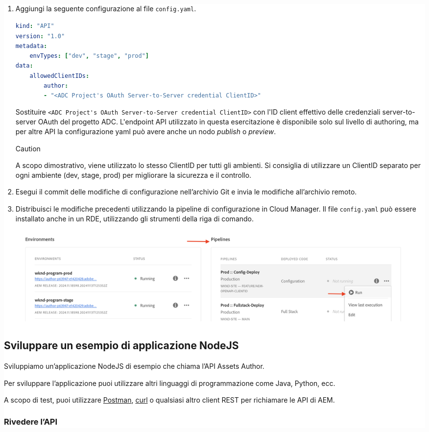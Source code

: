 1. Aggiungi la seguente configurazione al file `config.yaml`.

   ```yaml
   kind: "API"
   version: "1.0"
   metadata: 
       envTypes: ["dev", "stage", "prod"]
   data:
       allowedClientIDs:
           author:
           - "<ADC Project's OAuth Server-to-Server credential ClientID>"
   ```

   Sostituire `<ADC Project's OAuth Server-to-Server credential ClientID>` con l&#39;ID client effettivo delle credenziali server-to-server OAuth del progetto ADC. L&#39;endpoint API utilizzato in questa esercitazione è disponibile solo sul livello di authoring, ma per altre API la configurazione yaml può avere anche un nodo _publish_ o _preview_.

   >[!CAUTION]
   >
   > A scopo dimostrativo, viene utilizzato lo stesso ClientID per tutti gli ambienti. Si consiglia di utilizzare un ClientID separato per ogni ambiente (dev, stage, prod) per migliorare la sicurezza e il controllo.

1. Esegui il commit delle modifiche di configurazione nell’archivio Git e invia le modifiche all’archivio remoto.

1. Distribuisci le modifiche precedenti utilizzando la pipeline di configurazione in Cloud Manager. Il file `config.yaml` può essere installato anche in un RDE, utilizzando gli strumenti della riga di comando.

   ![Distribuisci config.yaml](assets/config-pipeline.png)

## Sviluppare un esempio di applicazione NodeJS

Sviluppiamo un’applicazione NodeJS di esempio che chiama l’API Assets Author.

Per sviluppare l’applicazione puoi utilizzare altri linguaggi di programmazione come Java, Python, ecc.

A scopo di test, puoi utilizzare [Postman](https://www.postman.com/), [curl](https://curl.se/) o qualsiasi altro client REST per richiamare le API di AEM.

### Rivedere l’API
